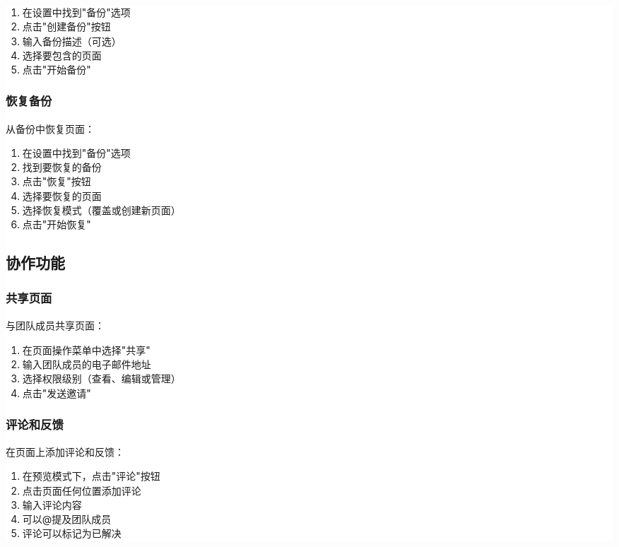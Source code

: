 1. 在设置中找到"备份"选项
2. 点击"创建备份"按钮
3. 输入备份描述（可选）
4. 选择要包含的页面
5. 点击"开始备份"

### 恢复备份

从备份中恢复页面：

1. 在设置中找到"备份"选项
2. 找到要恢复的备份
3. 点击"恢复"按钮
4. 选择要恢复的页面
5. 选择恢复模式（覆盖或创建新页面）
6. 点击"开始恢复"

## 协作功能

### 共享页面

与团队成员共享页面：

1. 在页面操作菜单中选择"共享"
2. 输入团队成员的电子邮件地址
3. 选择权限级别（查看、编辑或管理）
4. 点击"发送邀请"

### 评论和反馈

在页面上添加评论和反馈：

1. 在预览模式下，点击"评论"按钮
2. 点击页面任何位置添加评论
3. 输入评论内容
4. 可以@提及团队成员
5. 评论可以标记为已解决
